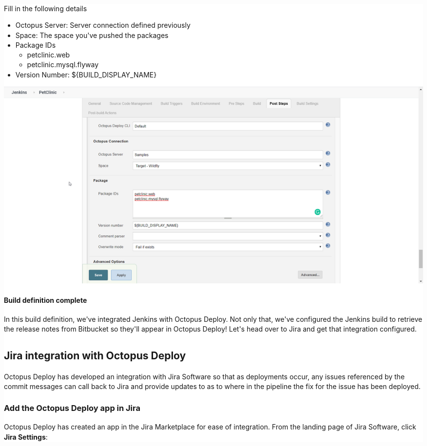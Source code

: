 Fill in the following details
- Octopus Server: Server connection defined previously
- Space: The space you've pushed the packages
- Package IDs
  - petclinic.web
  - petclinic.mysql.flyway
- Version Number: ${BUILD_DISPLAY_NAME}

![](jenkins-build-buildinfo.png)

#### Build definition complete
In this build definition, we've integrated Jenkins with Octopus Deploy.  Not only that, we've configured the Jenkins build to retrieve the release notes from Bitbucket so they'll appear in Octopus Deploy!  Let's head over to Jira and get that integration configured.

## Jira integration with Octopus Deploy
Octopus Deploy has developed an integration with Jira Software so that as deployments occur, any issues referenced by the commit messages can call back to Jira and provide updates to as to where in the pipeline the fix for the issue has been deployed.

### Add the Octopus Deploy app in Jira
Octopus Deploy has created an app in the Jira Marketplace for ease of integration.  From the landing page of Jira Software, click **Jira Settings**:
